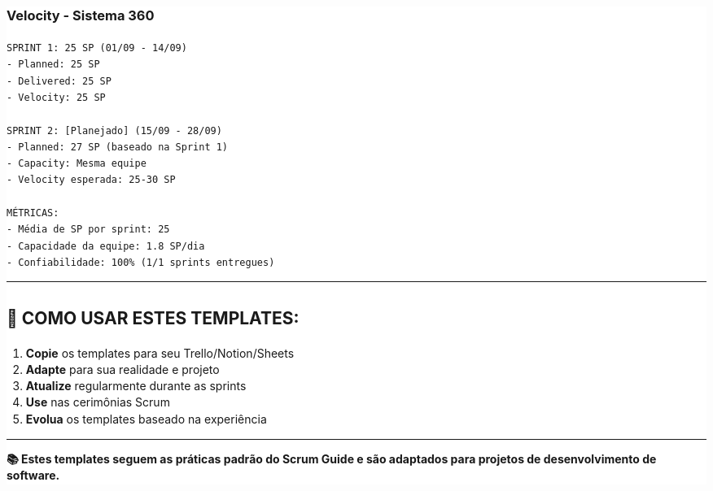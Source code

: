 ### **Velocity - Sistema 360**
```
SPRINT 1: 25 SP (01/09 - 14/09)
- Planned: 25 SP
- Delivered: 25 SP
- Velocity: 25 SP

SPRINT 2: [Planejado] (15/09 - 28/09)
- Planned: 27 SP (baseado na Sprint 1)
- Capacity: Mesma equipe
- Velocity esperada: 25-30 SP

MÉTRICAS:
- Média de SP por sprint: 25
- Capacidade da equipe: 1.8 SP/dia
- Confiabilidade: 100% (1/1 sprints entregues)
```

---

## 🎯 **COMO USAR ESTES TEMPLATES:**

1. **Copie** os templates para seu Trello/Notion/Sheets
2. **Adapte** para sua realidade e projeto
3. **Atualize** regularmente durante as sprints
4. **Use** nas cerimônias Scrum
5. **Evolua** os templates baseado na experiência

---

**📚 Estes templates seguem as práticas padrão do Scrum Guide e são adaptados para projetos de desenvolvimento de software.**
